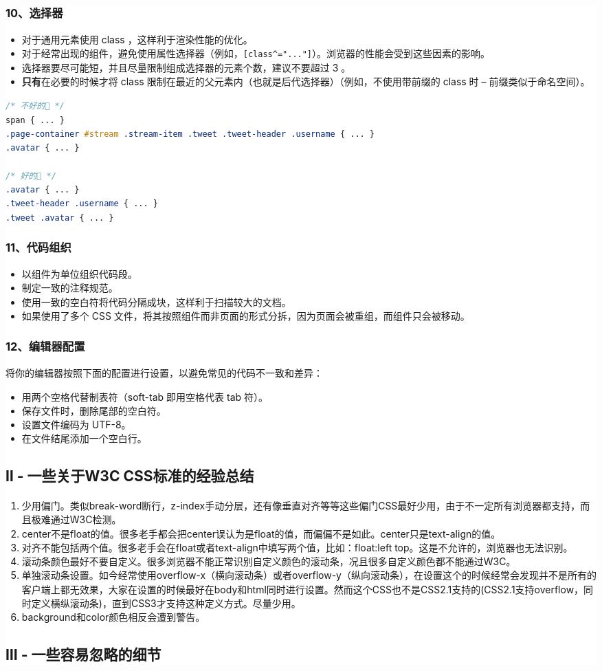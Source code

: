 

### 10、选择器

- 对于通用元素使用 class ，这样利于渲染性能的优化。
- 对于经常出现的组件，避免使用属性选择器（例如，`[class^="..."]`）。浏览器的性能会受到这些因素的影响。
- 选择器要尽可能短，并且尽量限制组成选择器的元素个数，建议不要超过 3 。
- **只有**在必要的时候才将 class 限制在最近的父元素内（也就是后代选择器）（例如，不使用带前缀的 class 时 – 前缀类似于命名空间）。

```css
/* 不好的🌰 */
span { ... }
.page-container #stream .stream-item .tweet .tweet-header .username { ... }
.avatar { ... }

/* 好的🌰 */
.avatar { ... }
.tweet-header .username { ... }
.tweet .avatar { ... }
```



### 11、代码组织

- 以组件为单位组织代码段。
- 制定一致的注释规范。
- 使用一致的空白符将代码分隔成块，这样利于扫描较大的文档。
- 如果使用了多个 CSS 文件，将其按照组件而非页面的形式分拆，因为页面会被重组，而组件只会被移动。



### 12、编辑器配置

将你的编辑器按照下面的配置进行设置，以避免常见的代码不一致和差异：

- 用两个空格代替制表符（soft-tab 即用空格代表 tab 符）。
- 保存文件时，删除尾部的空白符。
- 设置文件编码为 UTF-8。
- 在文件结尾添加一个空白行。



## Ⅱ - 一些关于**W3C CSS标准**的经验总结

1. 少用偏门。类似break-word断行，z-index手动分层，还有像垂直对齐等等这些偏门CSS最好少用，由于不一定所有浏览器都支持，而且极难通过W3C检测。
2. center不是float的值。很多老手都会把center误认为是float的值，而偏偏不是如此。center只是text-align的值。
3. 对齐不能包括两个值。很多老手会在float或者text-align中填写两个值，比如：float:left top。这是不允许的，浏览器也无法识别。
4. 滚动条颜色最好不要自定义。很多浏览器不能正常识别自定义颜色的滚动条，况且很多自定义颜色都不能通过W3C。
5. 单独滚动条设置。如今经常使用overflow-x（横向滚动条）或者overflow-y（纵向滚动条），在设置这个的时候经常会发现并不是所有的客户端上都无效果，大家在设置的时候最好在body和html同时进行设置。然而这个CSS也不是CSS2.1支持的(CSS2.1支持overflow，同时定义横纵滚动条)，直到CSS3才支持这种定义方式。尽量少用。
6. background和color颜色相反会遭到警告。



## Ⅲ - 一些容易忽略的细节

